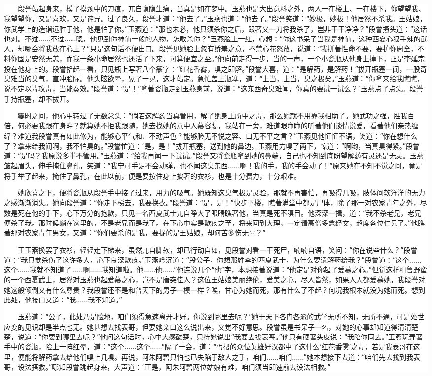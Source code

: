 　　段誉站起身来，模了摸颈中的刀痕，兀自隐隐生痛，当真是如在梦中。玉燕也是大出意料之外，两人一在楼上、一在楼下，你望望我、我望望你，又是喜欢，又是诧异。过了良久，段誉才道：“他去了。”玉燕也道：“他去了。”段誉笑道：“妙极，妙极！他居然不杀我。王姑娘，你武学上的造诣远胜于他，他是怕了你。”玉燕道：“那也未必，他只须杀你之后，跟著又一刀将我杀了，岂非干干净净？”段誉搔头道：“这话也对。不过……不过……嗯，他见到你神仙一般的人物，怎敢杀你？”玉燕脸上一红，心想：“你这书呆子当我是神仙，这种西夏心狠手辣的武人，却哪会将我放在心上？”只是这句话不便出口。段誉见她脸上忽有娇羞之意，不禁心花怒放，说道：“我拼著性命不要，要护你周全，不料你固是安然无恙，而我一条小命居然也还活了下来，可算便宜之至。”他向前走得一步，当的一声，一个小瓷瓶从他身上掉下，正是李延宗投在他身上的。段誉拾起一看，只见瓶上写著八个篆字：“红花香雾，嗅之即解。”段誉大喜，道：“是解药，是解药！”拔开瓶塞一闻，一股奇臭难当的臭气，直冲脸际。他头眩欲晕，晃了一晃，这才站定。急忙盖上瓶塞，道：“上当，上当，臭之极矣。”玉燕道：“你拿来给我瞧瞧，说不定以毒攻毒，当能奏效。”段誉道：“是！”拿著瓷瓶走到玉燕身前，说道：“这东西奇臭难闻，你真的要试一试么？”玉燕点了点头。段誉手持瓶塞，却不拔开。

　　霎时之间，他心中转过了无数念头：“倘若这解药当真管用，解了她身上所中之毒，那么她就不用靠我相助了。她武功之强，胜我百倍，何必要我跟在身畔？就算她不拒我跟随，她去找她的意中人慕容复，我站在一旁，难道眼睁睁的听著他们谈情说爱，看著他们亲热缠绵？难道我段誉真有如此修为，能够心平气和、不动声色？能够脸无不悦之容、口无不平之言？”玉燕见他怔怔不语，笑道：“你在想什么了？拿来给我闻啊，我不怕臭的。”段誉忙道：“是，是！”拔开瓶塞，送到她的鼻边。玉燕用力嗅了两下，惊道：“啊哟，当真臭得紧。”段誉道：“是吗？我原说多半不管用。”玉燕道：“给我再闻一下试试。”段誉又将瓷瓶拿到她的鼻端，自己也不知到底盼望解药有灵还是无灵。玉燕皱起眉头，伸手掩住鼻孔，笑道：“我宁可手足不会动弹，也不闻这臭东西……啊！我的手，我的手会动了！”原来她在不知不觉之间，竟是将手举了起来，掩住了鼻孔，在此以前，便是要按住身上披著的衣衫，也是十分费力，十分艰难。

　　她欣喜之下，便将瓷瓶从段誉手中接了过来，用力的吸气。她既知这臭气极是灵验，那就不再害怕，再吸得几吸，肢体间软洋洋的无力之感渐渐消失。她向段誉道：“你走下梯去，我要换衣。”段誉道：“是，是！”快步下楼，瞧著满堂中都是尸体，除了那一对农家青年之外，尽数是死在他的手下，心下万分的抱歉，只见一名西夏武士兀自睁大了眼睛瞧著他，当真是死不瞑目。他深深一揖，道：“我不杀老兄，老兄便杀了我。那时候躺在这里的，不是老兄而是我了。在下心中实是歉疚之至，将来回到大理，一定请高僧多念经文，超度各位仁兄了。”他瞧著那对农家青年男女，又道：“你们要杀的是我，要捉的是王姑娘，却何苦多伤无辜？”

　　王玉燕换罢了衣衫，轻轻走下梯来，虽然兀自脚软，却已行动自如，见段誉对看一干死尸，喃喃自语，笑问：“你在说些什么？”段誉道：“我只觉杀伤了这许多人，心下良深歉疚。”玉燕吟沉道：“段公子，你想那姓李的西夏武士，为什么要遗解药给我？”段誉道：“这个……这个……我就不知道了……啊……我知道啦。他……他……”他连说几个“他”字，本想接著说道：“他定是对你起了爱慕之心。”但觉这样粗鲁野蛮的一个西夏武士，居然对玉燕也起爱慕之心，岂不是唐突佳人？这位王姑娘美丽绝伦，爱美之心，尽人皆然，如果人人都爱慕她，我段誉对她这般倾倒又有什么尊贵？我段誉还不是和普天下的男子一模一样？唉，甘心为她而死，那有什么了不起？何况我根本就没为她而死。想到此处，他接口又道：“我……我不知道。”

　　玉燕道：“公子，此处乃是险地，咱们须得急速离开才好。你说到哪里去呢？”她于天下各门各派的武学无所不知，无所不通，可是处世应变的见识却是半点也无。她甚想去找表哥，但要她亲口这么说出来，又觉不好意思。段誉虽是书呆子一名，对她的心事却知道得清清楚楚，说道：“你要到哪里去呢？”他问这句话时，心中大感酸楚，只待她说出“我要去找表哥。”他只有硬著头皮说：“我陪你同去。”玉燕玩弄著手中的瓷瓶，险上一阵红晕，道：“这个……这个……”隔了一会，道：“丐帮的众位英雄好汉都中了这什么‘红花香雾’之毒，若是我表哥在这里，便能将解药拿去给他们嗅上几嗅。再说，阿朱阿碧只怕也已失陷于敌人之手，咱们……咱们……”她本想接下去道：“咱们先去找到我表哥，设法搭救。”哪知段誉跳起身来，大声道：“正是，阿朱阿碧两位姑娘有难，咱们须当即速前去设法相救。”